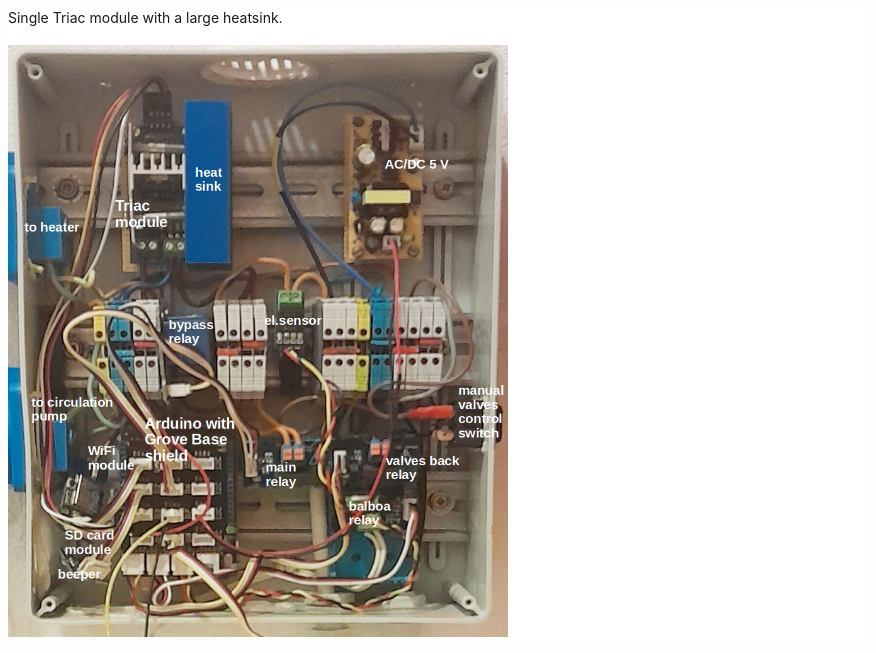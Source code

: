 Single Triac module with a large heatsink.

<img src="https://raw.githubusercontent.com/JAndrassy/Regulator/c6cd2623a077e3c0fabebd3d1d70f1f7a22f9a37/img/regulator-triac-labeled.png" width="500">
